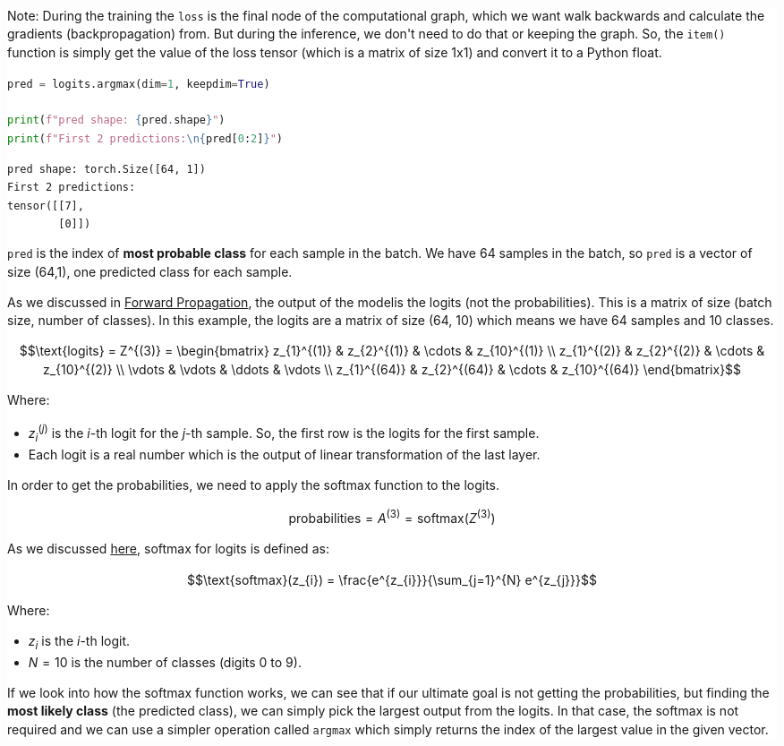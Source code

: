 Note: During the training the `loss` is the final node of the computational graph, which we want walk backwards and calculate the gradients (backpropagation) from. But during the inference, we don't need to do that or keeping the graph. So, the `item()` function is simply get the value of the loss tensor (which is a matrix of size 1x1) and convert it to a Python float.






```python
pred = logits.argmax(dim=1, keepdim=True)

print(f"pred shape: {pred.shape}")
print(f"First 2 predictions:\n{pred[0:2]}")
```

    pred shape: torch.Size([64, 1])
    First 2 predictions:
    tensor([[7],
            [0]])


`pred` is the index of **most probable class** for each sample in the batch. We have 64 samples in the batch, so `pred` is a vector of size (64,1), one predicted class for each sample.

As we discussed in [Forward Propagation](https://pooya.io/ai/forward-propagation-neural-networks/), the output of the modelis the logits (not the probabilities). This is a matrix of size (batch size, number of classes). In this example, the logits are a matrix of size (64, 10) which means we have 64 samples and 10 classes.

$$\text{logits} = Z^{(3)} = \begin{bmatrix}
z_{1}^{(1)} & z_{2}^{(1)} & \cdots & z_{10}^{(1)} \\
z_{1}^{(2)} & z_{2}^{(2)} & \cdots & z_{10}^{(2)} \\
\vdots & \vdots & \ddots & \vdots \\
z_{1}^{(64)} & z_{2}^{(64)} & \cdots & z_{10}^{(64)}
\end{bmatrix}$$

Where:
- $z_{i}^{(j)}$ is the $i$-th logit for the $j$-th sample. So, the first row is the logits for the first sample.
- Each logit is a real number which is the output of linear transformation of the last layer.

In order to get the probabilities, we need to apply the softmax function to the logits.

$$\text{probabilities} = A^{(3)} = \text{softmax}(Z^{(3)})$$

As we discussed [here](https://pooya.io/ai/classification-neural-networks/), softmax for logits is defined as:

$$\text{softmax}(z_{i}) = \frac{e^{z_{i}}}{\sum_{j=1}^{N} e^{z_{j}}}$$

Where:
- $z_{i}$ is the $i$-th logit.
- $N=10$ is the number of classes (digits 0 to 9).



If we look into how the softmax function works, we can see that if our ultimate goal is not getting the probabilities, but finding the **most likely class** (the predicted class), we can simply pick the largest output from the logits. In that case, the softmax is not required and we can use a simpler operation called `argmax` which simply returns the index of the largest value in the given vector.
